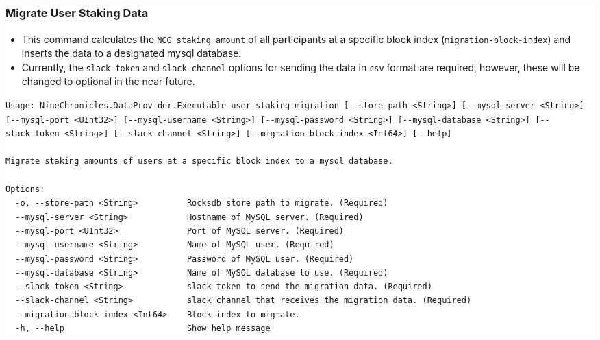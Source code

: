 ### Migrate User Staking Data
- This command calculates the `NCG staking amount` of all participants at a specific block index (`migration-block-index`) and inserts the data to a designated mysql database.
- Currently, the `slack-token` and `slack-channel` options for sending the data in `csv` format are required, however, these will be changed to optional in the near future.
```
Usage: NineChronicles.DataProvider.Executable user-staking-migration [--store-path <String>] [--mysql-server <String>] [--mysql-port <UInt32>] [--mysql-username <String>] [--mysql-password <String>] [--mysql-database <String>] [--
slack-token <String>] [--slack-channel <String>] [--migration-block-index <Int64>] [--help]

Migrate staking amounts of users at a specific block index to a mysql database.

Options:
  -o, --store-path <String>          Rocksdb store path to migrate. (Required)
  --mysql-server <String>            Hostname of MySQL server. (Required)
  --mysql-port <UInt32>              Port of MySQL server. (Required)
  --mysql-username <String>          Name of MySQL user. (Required)
  --mysql-password <String>          Password of MySQL user. (Required)
  --mysql-database <String>          Name of MySQL database to use. (Required)
  --slack-token <String>             slack token to send the migration data. (Required)
  --slack-channel <String>           slack channel that receives the migration data. (Required)
  --migration-block-index <Int64>    Block index to migrate.
  -h, --help                         Show help message
```
